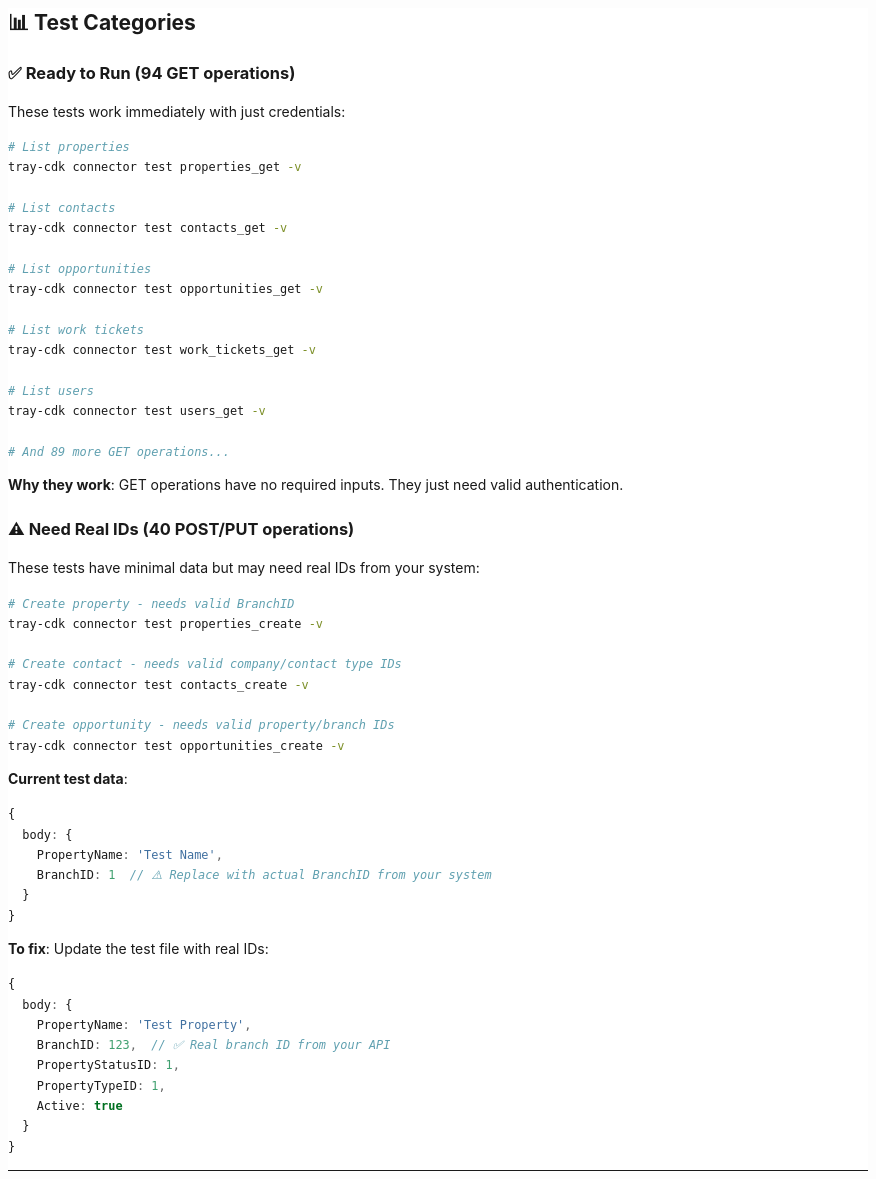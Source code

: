 
## 📊 Test Categories

### ✅ Ready to Run (94 GET operations)
These tests work immediately with just credentials:

```bash
# List properties
tray-cdk connector test properties_get -v

# List contacts
tray-cdk connector test contacts_get -v

# List opportunities
tray-cdk connector test opportunities_get -v

# List work tickets
tray-cdk connector test work_tickets_get -v

# List users
tray-cdk connector test users_get -v

# And 89 more GET operations...
```

**Why they work**: GET operations have no required inputs. They just need valid authentication.

### ⚠️ Need Real IDs (40 POST/PUT operations)
These tests have minimal data but may need real IDs from your system:

```bash
# Create property - needs valid BranchID
tray-cdk connector test properties_create -v

# Create contact - needs valid company/contact type IDs
tray-cdk connector test contacts_create -v

# Create opportunity - needs valid property/branch IDs
tray-cdk connector test opportunities_create -v
```

**Current test data**:
```typescript
{
  body: {
    PropertyName: 'Test Name',
    BranchID: 1  // ⚠️ Replace with actual BranchID from your system
  }
}
```

**To fix**: Update the test file with real IDs:
```typescript
{
  body: {
    PropertyName: 'Test Property',
    BranchID: 123,  // ✅ Real branch ID from your API
    PropertyStatusID: 1,
    PropertyTypeID: 1,
    Active: true
  }
}
```

---